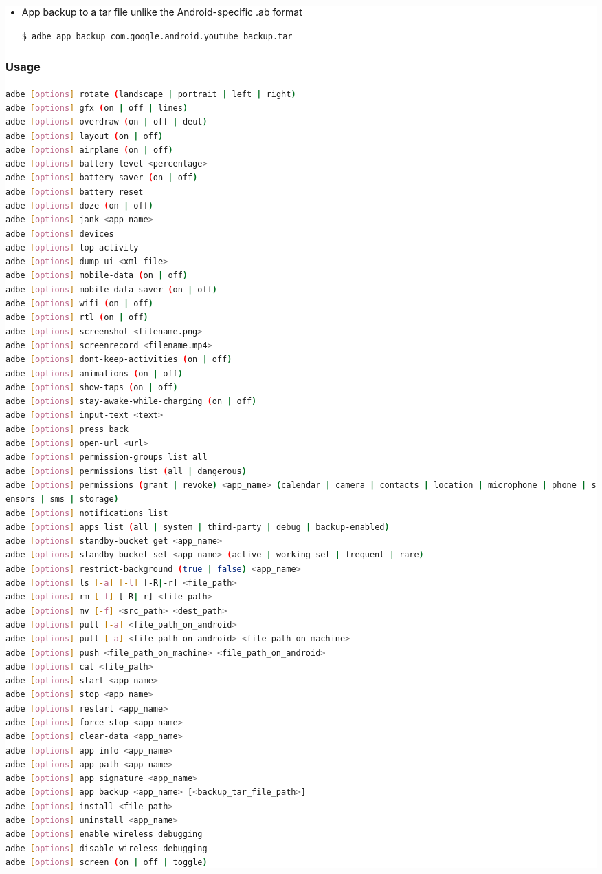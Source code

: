 * App backup to a tar file unlike the Android-specific .ab format

  ```
  $ adbe app backup com.google.android.youtube backup.tar
  ```

### Usage

```bash
adbe [options] rotate (landscape | portrait | left | right)
adbe [options] gfx (on | off | lines)
adbe [options] overdraw (on | off | deut)
adbe [options] layout (on | off)
adbe [options] airplane (on | off)
adbe [options] battery level <percentage>
adbe [options] battery saver (on | off)
adbe [options] battery reset
adbe [options] doze (on | off)
adbe [options] jank <app_name>
adbe [options] devices
adbe [options] top-activity
adbe [options] dump-ui <xml_file>
adbe [options] mobile-data (on | off)
adbe [options] mobile-data saver (on | off)
adbe [options] wifi (on | off)
adbe [options] rtl (on | off)
adbe [options] screenshot <filename.png>
adbe [options] screenrecord <filename.mp4>
adbe [options] dont-keep-activities (on | off)
adbe [options] animations (on | off)
adbe [options] show-taps (on | off)
adbe [options] stay-awake-while-charging (on | off)
adbe [options] input-text <text>
adbe [options] press back
adbe [options] open-url <url>
adbe [options] permission-groups list all
adbe [options] permissions list (all | dangerous)
adbe [options] permissions (grant | revoke) <app_name> (calendar | camera | contacts | location | microphone | phone | sensors | sms | storage)
adbe [options] notifications list
adbe [options] apps list (all | system | third-party | debug | backup-enabled)
adbe [options] standby-bucket get <app_name>
adbe [options] standby-bucket set <app_name> (active | working_set | frequent | rare)
adbe [options] restrict-background (true | false) <app_name>
adbe [options] ls [-a] [-l] [-R|-r] <file_path>
adbe [options] rm [-f] [-R|-r] <file_path>
adbe [options] mv [-f] <src_path> <dest_path>
adbe [options] pull [-a] <file_path_on_android>
adbe [options] pull [-a] <file_path_on_android> <file_path_on_machine>
adbe [options] push <file_path_on_machine> <file_path_on_android>
adbe [options] cat <file_path>
adbe [options] start <app_name>
adbe [options] stop <app_name>
adbe [options] restart <app_name>
adbe [options] force-stop <app_name>
adbe [options] clear-data <app_name>
adbe [options] app info <app_name>
adbe [options] app path <app_name>
adbe [options] app signature <app_name>
adbe [options] app backup <app_name> [<backup_tar_file_path>]
adbe [options] install <file_path>
adbe [options] uninstall <app_name>
adbe [options] enable wireless debugging
adbe [options] disable wireless debugging
adbe [options] screen (on | off | toggle)
```